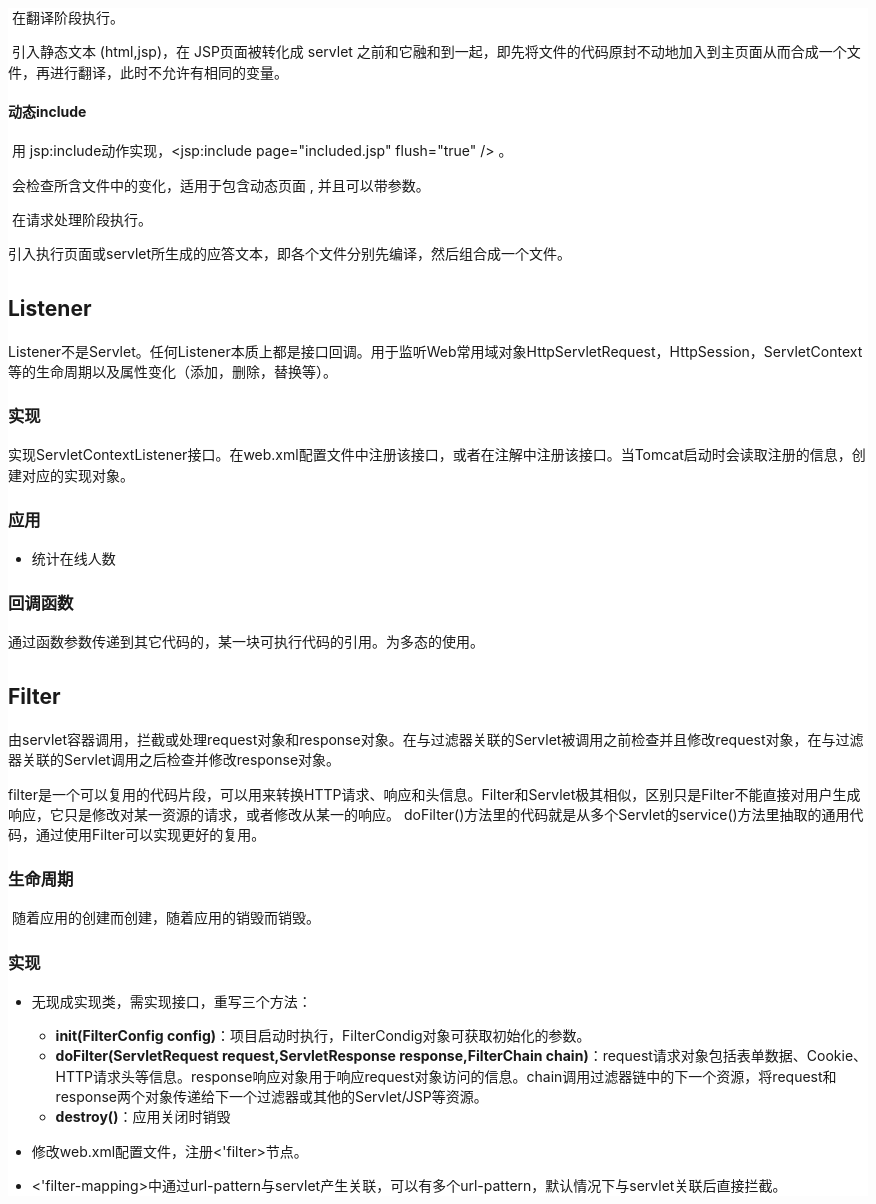 ​		在翻译阶段执行。

​		引入静态文本 (html,jsp)，在 JSP页面被转化成 servlet 之前和它融和到一起，即先将文件的代码原封不动地加入到主页面从而合成一个文件，再进行翻译，此时不允许有相同的变量。

#### 动态include

​		用 jsp:include动作实现，<jsp:include page="included.jsp" flush="true" /> 。

​		会检查所含文件中的变化，适用于包含动态页面 , 并且可以带参数。

​		在请求处理阶段执行。

​		引入执行页面或servlet所生成的应答文本，即各个文件分别先编译，然后组合成一个文件。

## Listener

​		Listener不是Servlet。任何Listener本质上都是接口回调。用于监听Web常用域对象HttpServletRequest，HttpSession，ServletContext等的生命周期以及属性变化（添加，删除，替换等）。

### 实现

​		实现ServletContextListener接口。在web.xml配置文件中注册该接口，或者在注解中注册该接口。当Tomcat启动时会读取注册的信息，创建对应的实现对象。

###  应用

- 统计在线人数

###  回调函数

​		通过函数参数传递到其它代码的，某一块可执行代码的引用。为多态的使用。

## Filter

​		由servlet容器调用，拦截或处理request对象和response对象。在与过滤器关联的Servlet被调用之前检查并且修改request对象，在与过滤器关联的Servlet调用之后检查并修改response对象。

​		filter是一个可以复用的代码片段，可以用来转换HTTP请求、响应和头信息。Filter和Servlet极其相似，区别只是Filter不能直接对用户生成响应，它只是修改对某一资源的请求，或者修改从某一的响应。 doFilter()方法里的代码就是从多个Servlet的service()方法里抽取的通用代码，通过使用Filter可以实现更好的复用。 

###  生命周期

​		随着应用的创建而创建，随着应用的销毁而销毁。

### 实现

- 无现成实现类，需实现接口，重写三个方法：

    - **init(FilterConfig config)**：项目启动时执行，FilterCondig对象可获取初始化的参数。
    - **doFilter(ServletRequest request,ServletResponse response,FilterChain chain)**：request请求对象包括表单数据、Cookie、HTTP请求头等信息。response响应对象用于响应request对象访问的信息。chain调用过滤器链中的下一个资源，将request和response两个对象传递给下一个过滤器或其他的Servlet/JSP等资源。
    - **destroy()**：应用关闭时销毁
- 修改web.xml配置文件，注册<'filter>节点。

- <'filter-mapping>中通过url-pattern与servlet产生关联，可以有多个url-pattern，默认情况下与servlet关联后直接拦截。
